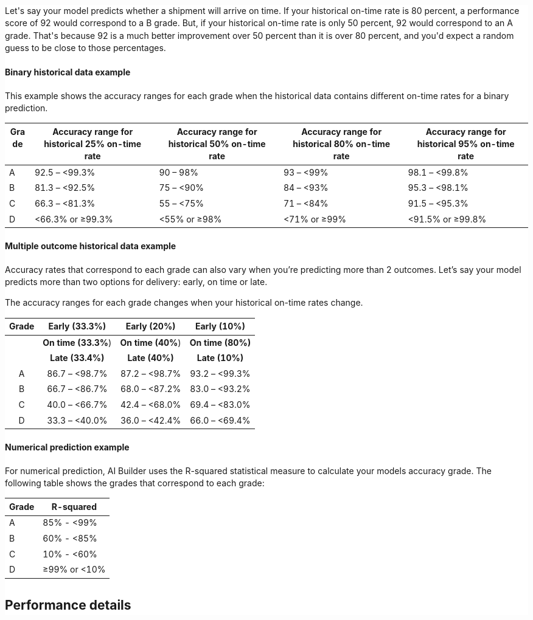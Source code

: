 Let's say your model predicts whether a shipment will arrive on time. If your historical on-time rate is 80&nbsp;percent, a performance score of 92 would correspond to a B grade. But, if your historical on-time rate is only 50&nbsp;percent, 92 would correspond to an A grade. That's because 92 is a much better improvement over 50&nbsp;percent than it is over 80&nbsp;percent, and you'd expect a random guess to be close to those percentages.

#### Binary historical data example

This example shows the accuracy ranges for each grade when the historical data contains different on-time rates for a binary prediction.

| Grade | Accuracy range for historical 25% on-time rate | Accuracy range for historical 50% on-time rate | Accuracy range for historical 80% on-time rate | Accuracy range for historical 95% on-time rate |
|-------|-------------------------------------------------|-------------------------------------------------|-------------------------------------------------|-------------------------------------------------|
| A | 92.5 &ndash; <99.3% | 90 &ndash; 98% | 93 &ndash; <99% | 98.1 &ndash; <99.8% |
| B | 81.3 &ndash; <92.5% | 75 &ndash; <90% | 84 &ndash; <93% | 95.3 &ndash; <98.1% |
| C | 66.3 &ndash; <81.3% | 55 &ndash; <75% | 71 &ndash; <84% | 91.5 &ndash; <95.3% |
| D | <66.3% or ≥99.3% | <55% or ≥98% | <71% or ≥99% | <91.5% or ≥99.8% |


#### Multiple outcome historical data example

Accuracy rates that correspond to each grade can also vary when you’re predicting more than 2 outcomes. Let’s say your model predicts more than two options for delivery: early, on time or late.


The accuracy ranges for each grade changes when your historical on-time rates change.

Grade|Early (33.3%)|Early (20%)|Early (10%)
:-----:|:-----:|:-----:|:-----:
| |**On time (33.3%**)|**On time (40%**)|**On time (80%)**
| |**Late (33.4%)**|**Late (40%)**|**Late (10%)**
A|86.7 &ndash; <98.7%|87.2 &ndash; <98.7%|93.2 &ndash; <99.3%
B|66.7 &ndash; <86.7%|68.0 &ndash; <87.2%|83.0 &ndash; <93.2%
C|40.0 &ndash; <66.7%|42.4 &ndash; <68.0%|69.4 &ndash; <83.0%
D|33.3 &ndash; <40.0%|36.0 &ndash; <42.4%|66.0 &ndash; <69.4%

#### Numerical prediction example

For numerical prediction, AI Builder uses the R-squared statistical measure to calculate your models accuracy grade. The following table shows the grades that correspond to each grade:

|Grade  |R-squared |
|---------|---------|
|A    |    85% - <99%   |
|B    |   60% - <85%      |
|C   |  10% - <60%      |
|D    |   ≥99% or <10%       |

## Performance details
